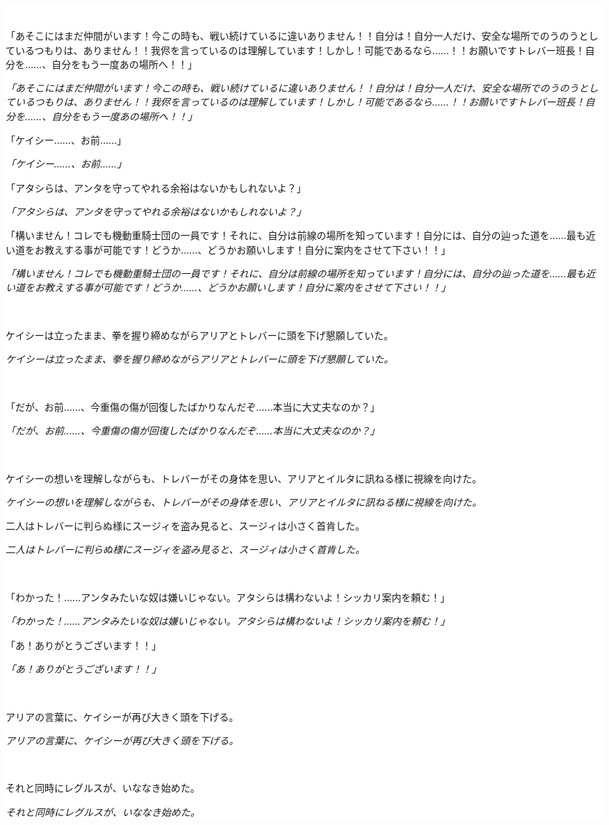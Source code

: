&nbsp;

「あそこにはまだ仲間がいます！今この時も、戦い続けているに違いありません！！自分は！自分一人だけ、安全な場所でのうのうとしているつもりは、ありません！！我侭を言っているのは理解しています！しかし！可能であるなら……！！お願いですトレバー班長！自分を……、自分をもう一度あの場所へ！！」

*「あそこにはまだ仲間がいます！今この時も、戦い続けているに違いありません！！自分は！自分一人だけ、安全な場所でのうのうとしているつもりは、ありません！！我侭を言っているのは理解しています！しかし！可能であるなら……！！お願いですトレバー班長！自分を……、自分をもう一度あの場所へ！！」*

「ケイシー……、お前……」

*「ケイシー……、お前……」*

「アタシらは、アンタを守ってやれる余裕はないかもしれないよ？」

*「アタシらは、アンタを守ってやれる余裕はないかもしれないよ？」*

「構いません！コレでも機動重騎士団の一員です！それに、自分は前線の場所を知っています！自分には、自分の辿った道を……最も近い道をお教えする事が可能です！どうか……、どうかお願いします！自分に案内をさせて下さい！！」

*「構いません！コレでも機動重騎士団の一員です！それに、自分は前線の場所を知っています！自分には、自分の辿った道を……最も近い道をお教えする事が可能です！どうか……、どうかお願いします！自分に案内をさせて下さい！！」*

&nbsp;

ケイシーは立ったまま、拳を握り締めながらアリアとトレバーに頭を下げ懇願していた。

*ケイシーは立ったまま、拳を握り締めながらアリアとトレバーに頭を下げ懇願していた。*

&nbsp;

「だが、お前……、今重傷の傷が回復したばかりなんだぞ……本当に大丈夫なのか？」

*「だが、お前……、今重傷の傷が回復したばかりなんだぞ……本当に大丈夫なのか？」*

&nbsp;

ケイシーの想いを理解しながらも、トレバーがその身体を思い、アリアとイルタに訊ねる様に視線を向けた。

*ケイシーの想いを理解しながらも、トレバーがその身体を思い、アリアとイルタに訊ねる様に視線を向けた。*

二人はトレバーに判らぬ様にスージィを盗み見ると、スージィは小さく首肯した。

*二人はトレバーに判らぬ様にスージィを盗み見ると、スージィは小さく首肯した。*

&nbsp;

「わかった！……アンタみたいな奴は嫌いじゃない。アタシらは構わないよ！シッカリ案内を頼む！」

*「わかった！……アンタみたいな奴は嫌いじゃない。アタシらは構わないよ！シッカリ案内を頼む！」*

「あ！ありがとうございます！！」

*「あ！ありがとうございます！！」*

&nbsp;

アリアの言葉に、ケイシーが再び大きく頭を下げる。

*アリアの言葉に、ケイシーが再び大きく頭を下げる。*

&nbsp;

それと同時にレグルスが、いななき始めた。

*それと同時にレグルスが、いななき始めた。*
